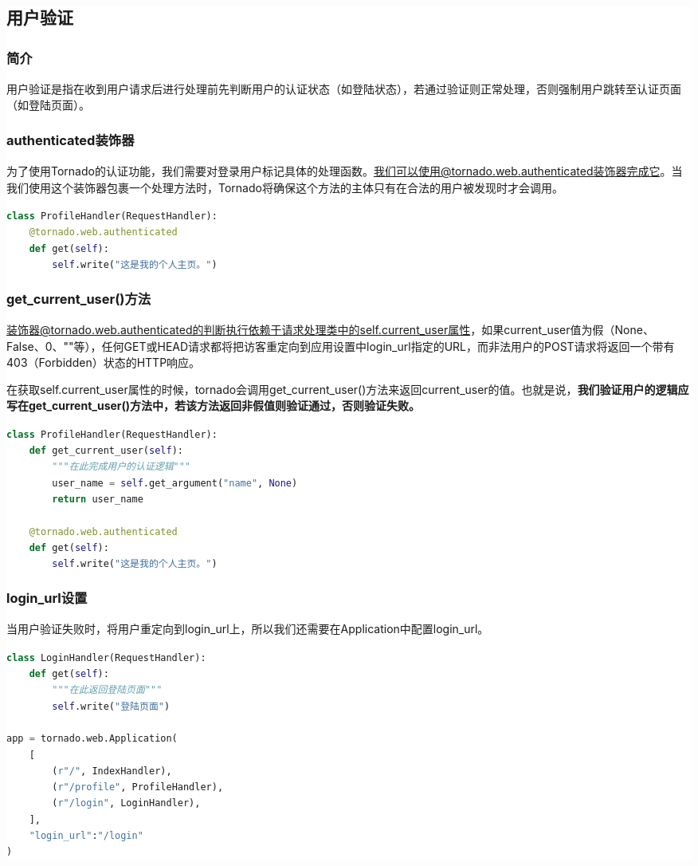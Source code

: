 ## 用户验证

### 简介

用户验证是指在收到用户请求后进行处理前先判断用户的认证状态（如登陆状态），若通过验证则正常处理，否则强制用户跳转至认证页面（如登陆页面）。

### authenticated装饰器

为了使用Tornado的认证功能，我们需要对登录用户标记具体的处理函数。我们可以使用@tornado.web.authenticated装饰器完成它。当我们使用这个装饰器包裹一个处理方法时，Tornado将确保这个方法的主体只有在合法的用户被发现时才会调用。

```python
class ProfileHandler(RequestHandler):
    @tornado.web.authenticated
    def get(self):
        self.write("这是我的个人主页。")
```

### get_current_user()方法

装饰器@tornado.web.authenticated的判断执行依赖于请求处理类中的self.current_user属性，如果current_user值为假（None、False、0、""等），任何GET或HEAD请求都将把访客重定向到应用设置中login_url指定的URL，而非法用户的POST请求将返回一个带有403（Forbidden）状态的HTTP响应。

在获取self.current_user属性的时候，tornado会调用get_current_user()方法来返回current_user的值。也就是说，**我们验证用户的逻辑应写在get_current_user()方法中，若该方法返回非假值则验证通过，否则验证失败。**

```python
class ProfileHandler(RequestHandler):
    def get_current_user(self):
        """在此完成用户的认证逻辑"""
        user_name = self.get_argument("name", None)
        return user_name 

    @tornado.web.authenticated
    def get(self):
        self.write("这是我的个人主页。")
```

### login_url设置

当用户验证失败时，将用户重定向到login_url上，所以我们还需要在Application中配置login_url。

```python
class LoginHandler(RequestHandler):
    def get(self):
        """在此返回登陆页面"""
        self.write("登陆页面")

app = tornado.web.Application(
    [
        (r"/", IndexHandler),
        (r"/profile", ProfileHandler),
        (r"/login", LoginHandler),
    ],
    "login_url":"/login"
)
```
